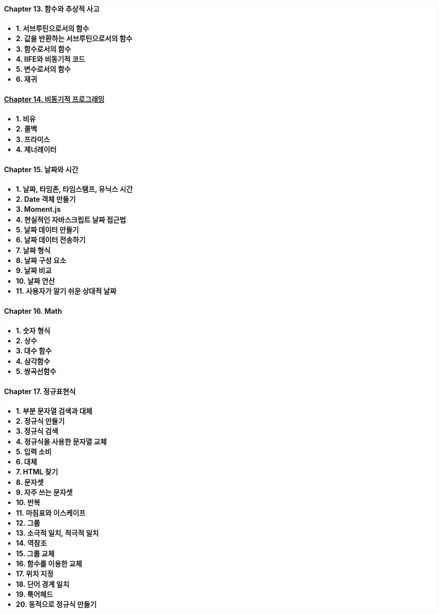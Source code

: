#### Chapter 13. 함수와 추상적 사고
- **1. 서브루틴으로서의 함수**
- **2. 값을 반환하는 서브루틴으로서의 함수**
- **3. 함수로서의 함수**
- **4. IIFE와 비동기적 코드**
- **5. 변수로서의 함수**
- **6. 재귀**

#### [Chapter 14. 비동기적 프로그래밍](./contents/chapter14.md)
- **1. 비유**
- **2. 콜백**
- **3. 프라미스**
- **4. 제너레이터**

#### Chapter 15. 날짜와 시간
- **1. 날짜, 타임존, 타임스탬프, 유닉스 시간**
- **2. Date 객체 만들기**
- **3. Moment.js**
- **4. 현실적인 자바스크립트 날짜 접근법**
- **5. 날짜 데이터 만들기**
- **6. 날짜 데이터 전송하기**
- **7. 날짜 형식**
- **8. 날짜 구성 요소**
- **9. 날짜 비교**
- **10. 날짜 연산**
- **11. 사용자가 알기 쉬운 상대적 날짜**

#### Chapter 16. Math
- **1. 숫자 형식**
- **2. 상수**
- **3. 대수 함수**
- **4. 삼각함수**
- **5. 쌍곡선함수**

#### Chapter 17. 정규표현식
- **1. 부분 문자열 검색과 대체**
- **2. 정규식 만들기**
- **3. 정규식 검색**
- **4. 정규식을 사용한 문자열 교체**
- **5. 입력 소비**
- **6. 대체**
- **7. HTML 찾기**
- **8. 문자셋**
- **9. 자주 쓰는 문자셋**
- **10. 반복**
- **11. 마침표와 이스케이프**
- **12. 그룹**
- **13. 소극적 일치, 적극적 일치**
- **14. 역참조**
- **15. 그룹 교체**
- **16. 함수를 이용한 교체**
- **17. 위치 지정**
- **18. 단어 경계 일치**
- **19. 룩어헤드**
- **20. 동적으로 정규식 만들기**
